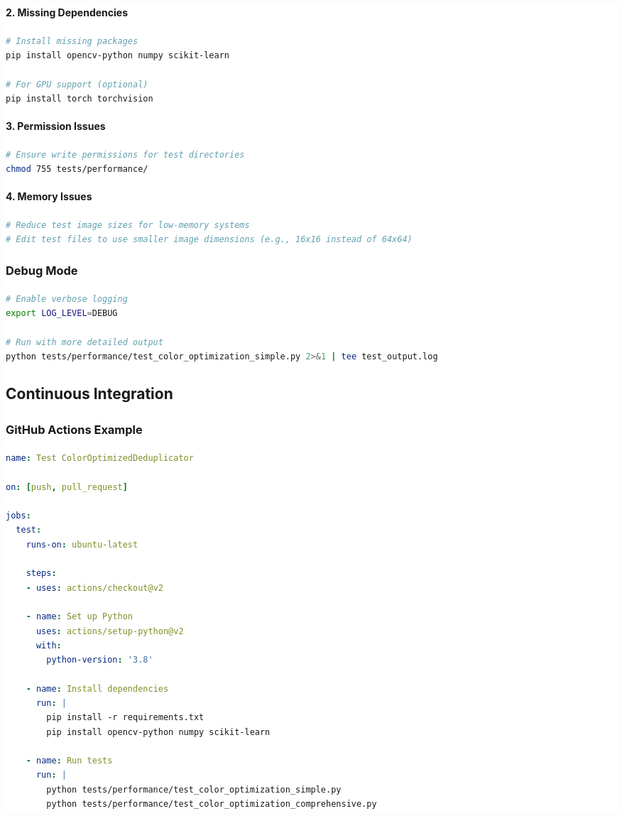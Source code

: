 #### 2. Missing Dependencies
```bash
# Install missing packages
pip install opencv-python numpy scikit-learn

# For GPU support (optional)
pip install torch torchvision
```

#### 3. Permission Issues
```bash
# Ensure write permissions for test directories
chmod 755 tests/performance/
```

#### 4. Memory Issues
```bash
# Reduce test image sizes for low-memory systems
# Edit test files to use smaller image dimensions (e.g., 16x16 instead of 64x64)
```

### Debug Mode
```bash
# Enable verbose logging
export LOG_LEVEL=DEBUG

# Run with more detailed output
python tests/performance/test_color_optimization_simple.py 2>&1 | tee test_output.log
```

## Continuous Integration

### GitHub Actions Example
```yaml
name: Test ColorOptimizedDeduplicator

on: [push, pull_request]

jobs:
  test:
    runs-on: ubuntu-latest
    
    steps:
    - uses: actions/checkout@v2
    
    - name: Set up Python
      uses: actions/setup-python@v2
      with:
        python-version: '3.8'
    
    - name: Install dependencies
      run: |
        pip install -r requirements.txt
        pip install opencv-python numpy scikit-learn
    
    - name: Run tests
      run: |
        python tests/performance/test_color_optimization_simple.py
        python tests/performance/test_color_optimization_comprehensive.py
```
